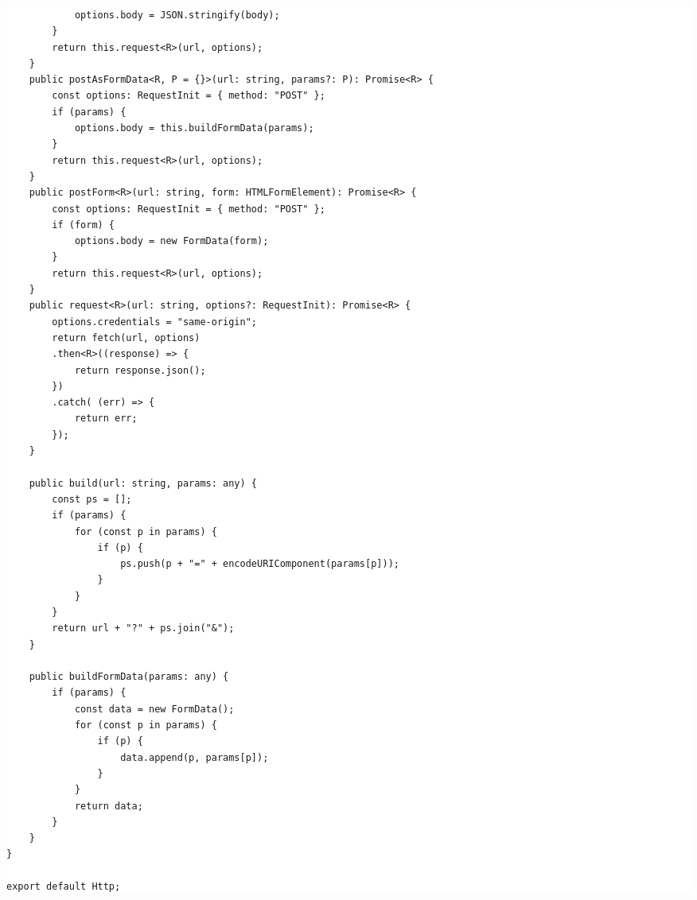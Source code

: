 ```
            options.body = JSON.stringify(body);
        }
        return this.request<R>(url, options);
    }
    public postAsFormData<R, P = {}>(url: string, params?: P): Promise<R> {
        const options: RequestInit = { method: "POST" };
        if (params) {
            options.body = this.buildFormData(params);
        }
        return this.request<R>(url, options);
    }
    public postForm<R>(url: string, form: HTMLFormElement): Promise<R> {
        const options: RequestInit = { method: "POST" };
        if (form) {
            options.body = new FormData(form);
        }
        return this.request<R>(url, options);
    }
    public request<R>(url: string, options?: RequestInit): Promise<R> {
        options.credentials = "same-origin";
        return fetch(url, options)
        .then<R>((response) => {
            return response.json();
        })
        .catch( (err) => {
            return err;
        });
    }

    public build(url: string, params: any) {
        const ps = [];
        if (params) {
            for (const p in params) {
                if (p) {
                    ps.push(p + "=" + encodeURIComponent(params[p]));
                }
            }
        }
        return url + "?" + ps.join("&");
    }

    public buildFormData(params: any) {
        if (params) {
            const data = new FormData();
            for (const p in params) {
                if (p) {
                    data.append(p, params[p]);
                }
            }
            return data;
        }
    }
}

export default Http;
```
